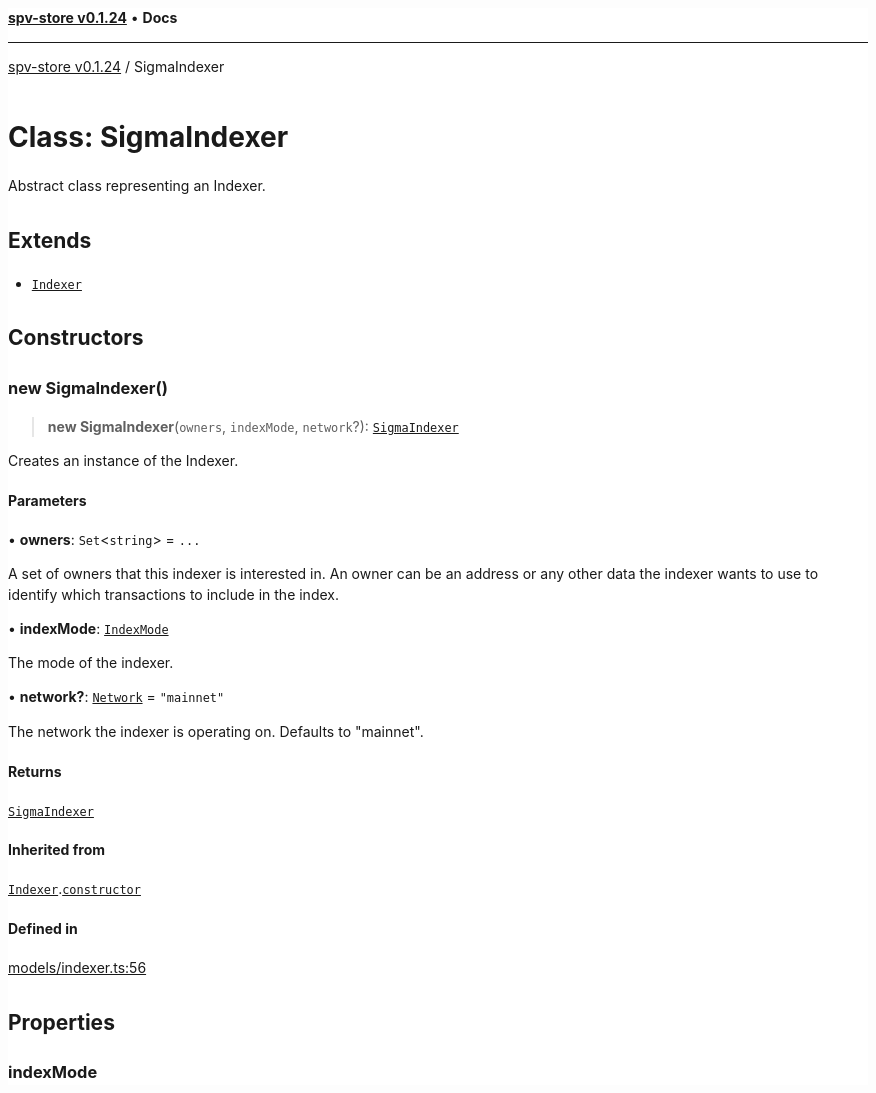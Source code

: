 [**spv-store v0.1.24**](../README.md) • **Docs**

***

[spv-store v0.1.24](../globals.md) / SigmaIndexer

# Class: SigmaIndexer

Abstract class representing an Indexer.

## Extends

- [`Indexer`](Indexer.md)

## Constructors

### new SigmaIndexer()

> **new SigmaIndexer**(`owners`, `indexMode`, `network`?): [`SigmaIndexer`](SigmaIndexer.md)

Creates an instance of the Indexer.

#### Parameters

• **owners**: `Set`\<`string`\> = `...`

A set of owners that this indexer is interested in. 
                An owner can be an address or any other data the indexer 
                wants to use to identify which transactions to include in the index.

• **indexMode**: [`IndexMode`](../enumerations/IndexMode.md)

The mode of the indexer.

• **network?**: [`Network`](../type-aliases/Network.md) = `"mainnet"`

The network the indexer is operating on. Defaults to "mainnet".

#### Returns

[`SigmaIndexer`](SigmaIndexer.md)

#### Inherited from

[`Indexer`](Indexer.md).[`constructor`](Indexer.md#constructors)

#### Defined in

[models/indexer.ts:56](https://github.com/bitcoin-sv/spv-store/blob/03686d41c08cfcf21568a9b1fd3404a8ac07fb36/src/models/indexer.ts#L56)

## Properties

### indexMode
